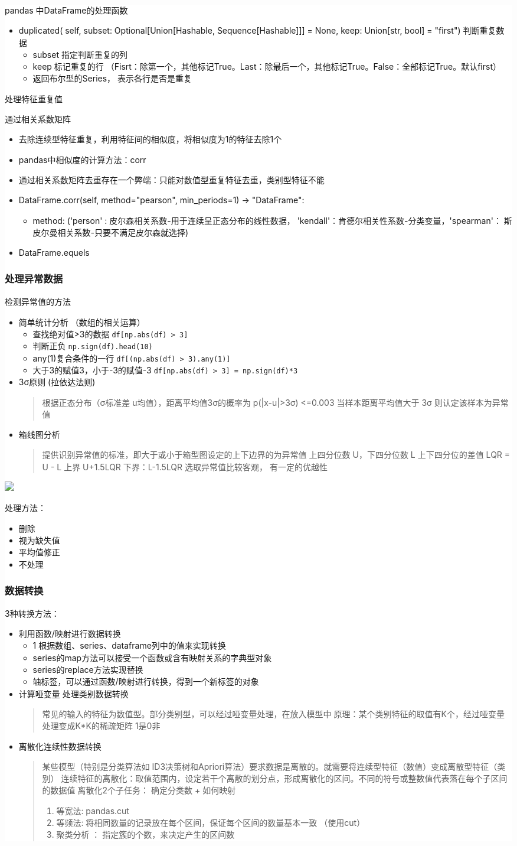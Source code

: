 pandas 中DataFrame的处理函数

 * duplicated( self, subset: Optional[Union[Hashable, Sequence[Hashable]]] = None, keep: Union[str, bool] = "first") 判断重复数据
    * subset 指定判断重复的列
    * keep 标记重复的行 （Fisrt：除第一个，其他标记True。Last：除最后一个，其他标记True。False：全部标记True。默认first）
    * 返回布尔型的Series， 表示各行是否是重复


处理特征重复值

通过相关系数矩阵
  * 去除连续型特征重复，利用特征间的相似度，将相似度为1的特征去除1个
  * pandas中相似度的计算方法：corr
  * 通过相关系数矩阵去重存在一个弊端：只能对数值型重复特征去重，类别型特征不能

* DataFrame.corr(self, method="pearson", min_periods=1) -> "DataFrame":
  * method: ('person' : 皮尔森相关系数-用于连续呈正态分布的线性数据， 'kendall'：肯德尔相关性系数-分类变量，'spearman'： 斯皮尔曼相关系数-只要不满足皮尔森就选择)

* DataFrame.equels


###  处理异常数据

检测异常值的方法
  * 简单统计分析 （数组的相关运算）
    * 查找绝对值>3的数据  `df[np.abs(df) > 3]` 
    * 判断正负 `np.sign(df).head(10)`
    * any(1)复合条件的一行 `df[(np.abs(df) > 3).any(1)]` 
    * 大于3的赋值3，小于-3的赋值-3  `df[np.abs(df) > 3] = np.sign(df)*3` 
  * 3σ原则 (拉依达法则) 
     > 根据正态分布（σ标准差 u均值），距离平均值3σ的概率为 p(|x-u|>3σ)  <=0.003 
     > 当样本距离平均值大于 3σ 则认定该样本为异常值
  * 箱线图分析
    > 提供识别异常值的标准，即大于或小于箱型图设定的上下边界的为异常值
    > 上四分位数 U，下四分位数 L
    > 上下四分位的差值 LQR = U - L 上界 U+1.5LQR  下界：L-1.5LQR
    > 选取异常值比较客观， 有一定的优越性
       
![](./timg.jpeg)    
    
    
处理方法：
  * 删除
  * 视为缺失值
  * 平均值修正
  * 不处理
  
  
###  数据转换

3种转换方法：
 * 利用函数/映射进行数据转换
    * 1 根据数组、series、dataframe列中的值来实现转换
    * series的map方法可以接受一个函数或含有映射关系的字典型对象
    * series的replace方法实现替换
    * 轴标签，可以通过函数/映射进行转换，得到一个新标签的对象
 * 计算哑变量 处理类别数据转换
    > 常见的输入的特征为数值型。部分类别型，可以经过哑变量处理，在放入模型中
    > 原理：某个类别特征的取值有K个，经过哑变量处理变成K*K的稀疏矩阵 1是0非
 * 离散化连续性数据转换 
    > 某些模型（特别是分类算法如 ID3决策树和Apriori算法）要求数据是离散的。就需要将连续型特征（数值）变成离散型特征（类别） 
    > 连续特征的离散化：取值范围内，设定若干个离散的划分点，形成离散化的区间。不同的符号或整数值代表落在每个子区间的数据值
    > 离散化2个子任务： 确定分类数 + 如何映射
    > 1. 等宽法: pandas.cut
    > 2. 等频法: 将相同数量的记录放在每个区间，保证每个区间的数量基本一致 （使用cut）
    > 3. 聚类分析 ： 指定簇的个数，来决定产生的区间数